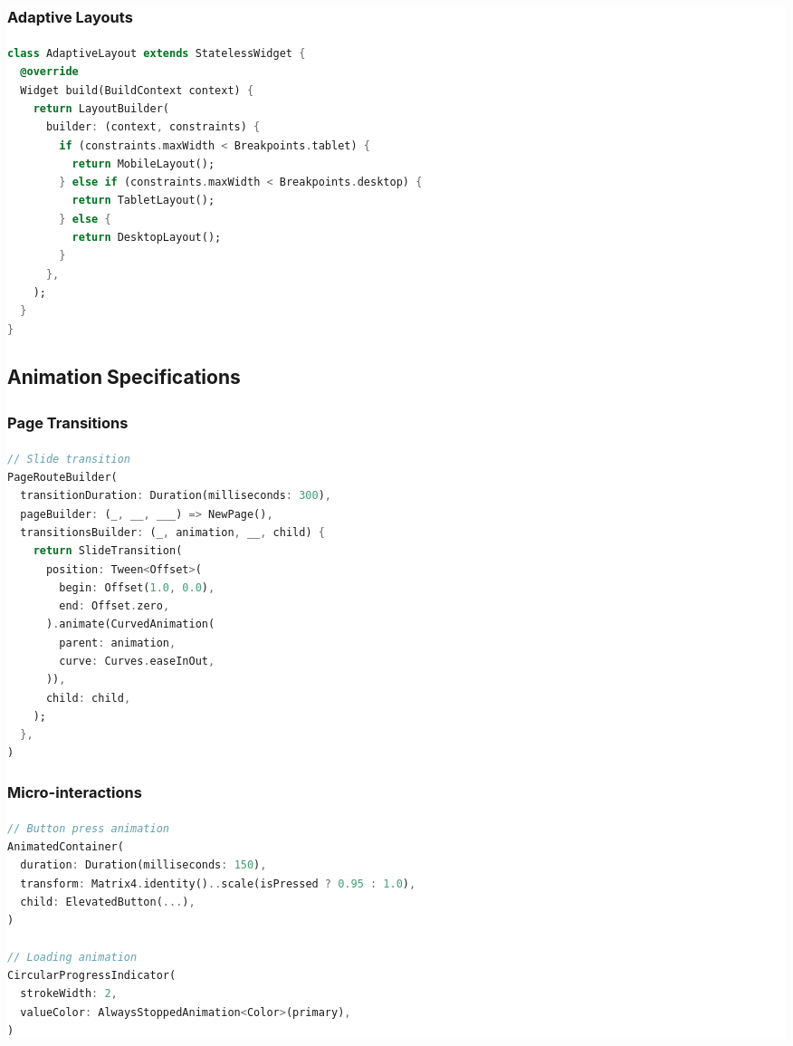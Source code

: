 ### Adaptive Layouts
```dart
class AdaptiveLayout extends StatelessWidget {
  @override
  Widget build(BuildContext context) {
    return LayoutBuilder(
      builder: (context, constraints) {
        if (constraints.maxWidth < Breakpoints.tablet) {
          return MobileLayout();
        } else if (constraints.maxWidth < Breakpoints.desktop) {
          return TabletLayout();
        } else {
          return DesktopLayout();
        }
      },
    );
  }
}
```

## Animation Specifications

### Page Transitions
```dart
// Slide transition
PageRouteBuilder(
  transitionDuration: Duration(milliseconds: 300),
  pageBuilder: (_, __, ___) => NewPage(),
  transitionsBuilder: (_, animation, __, child) {
    return SlideTransition(
      position: Tween<Offset>(
        begin: Offset(1.0, 0.0),
        end: Offset.zero,
      ).animate(CurvedAnimation(
        parent: animation,
        curve: Curves.easeInOut,
      )),
      child: child,
    );
  },
)
```

### Micro-interactions
```dart
// Button press animation
AnimatedContainer(
  duration: Duration(milliseconds: 150),
  transform: Matrix4.identity()..scale(isPressed ? 0.95 : 1.0),
  child: ElevatedButton(...),
)

// Loading animation
CircularProgressIndicator(
  strokeWidth: 2,
  valueColor: AlwaysStoppedAnimation<Color>(primary),
)
```

